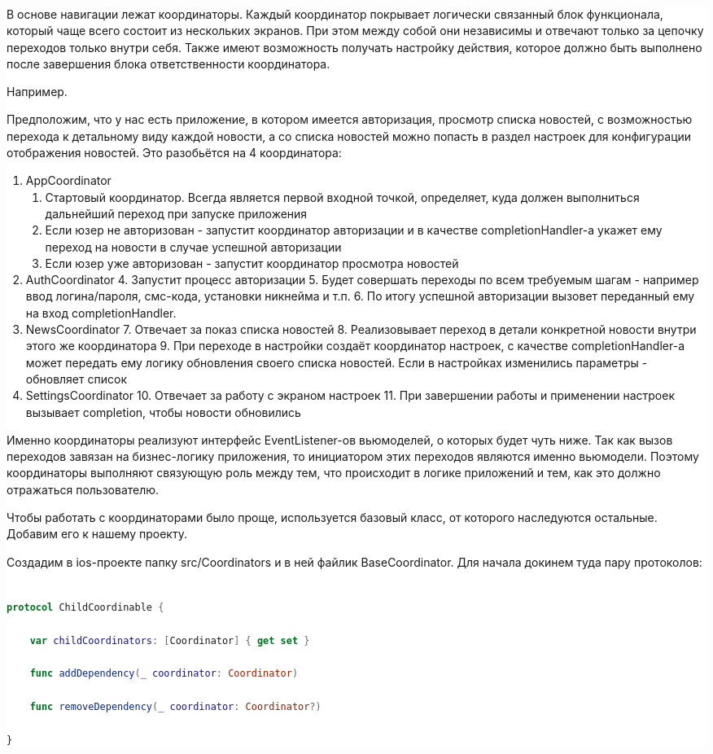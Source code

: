 В основе навигации лежат координаторы. Каждый координатор покрывает логически связанный блок функционала, который чаще всего состоит из нескольких экранов. При этом между собой они независимы и отвечают только за цепочку переходов только внутри себя. Также имеют возможность получать настройку действия, которое должно быть выполнено после завершения блока ответственности координатора.

Например.

Предположим, что у нас есть приложение, в котором имеется авторизация, просмотр списка новостей, с возможностью перехода к детальному виду каждой новости, а со списка новостей можно попасть в раздел настроек для конфигурации отображения новостей. Это разобьётся на 4 координатора:



1. AppCoordinator
    1. Стартовый координатор. Всегда является первой входной точкой, определяет, куда должен выполниться дальнейший переход при запуске приложения
    2. Если юзер не авторизован - запустит координатор авторизации и в качестве completionHandler-а укажет ему переход на новости в случае успешной авторизации
    3. Если юзер уже авторизован - запустит координатор просмотра новостей
2. AuthCoordinator
    4. Запустит процесс авторизации
    5. Будет совершать переходы по всем требуемым шагам - например ввод логина/пароля, смс-кода, установки никнейма и т.п.
    6. По итогу успешной авторизации вызовет переданный ему на вход completionHandler.
3. NewsCoordinator
    7. Отвечает за показ списка новостей
    8. Реализовывает переход в детали конкретной новости внутри этого же координатора
    9. При переходе в настройки создаёт координатор настроек, с качестве completionHandler-а может передать ему логику обновления своего списка новостей. Если в настройках изменились параметры - обновляет список
4. SettingsCoordinator
    10. Отвечает за работу с экраном настроек
    11. При завершении работы и применении настроек вызывает completion, чтобы новости обновились

Именно координаторы реализуют интерфейс EventListener-ов вьюмоделей, о которых будет чуть ниже. Так как вызов переходов завязан на бизнес-логику приложения, то инициатором этих переходов являются именно вьюмодели. Поэтому координаторы выполняют связующую роль между тем, что происходит в логике приложений и тем, как это должно отражаться пользователю.

Чтобы работать с координаторами было проще, используется базовый класс, от которого наследуются остальные. Добавим его к нашему проекту.

Создадим в ios-проекте папку src/Coordinators и в ней файлик BaseCoordinator. Для начала докинем туда пару протоколов:

```swift

protocol ChildCoordinable {

    var childCoordinators: [Coordinator] { get set }

    func addDependency(_ coordinator: Coordinator)

    func removeDependency(_ coordinator: Coordinator?)

}
```
